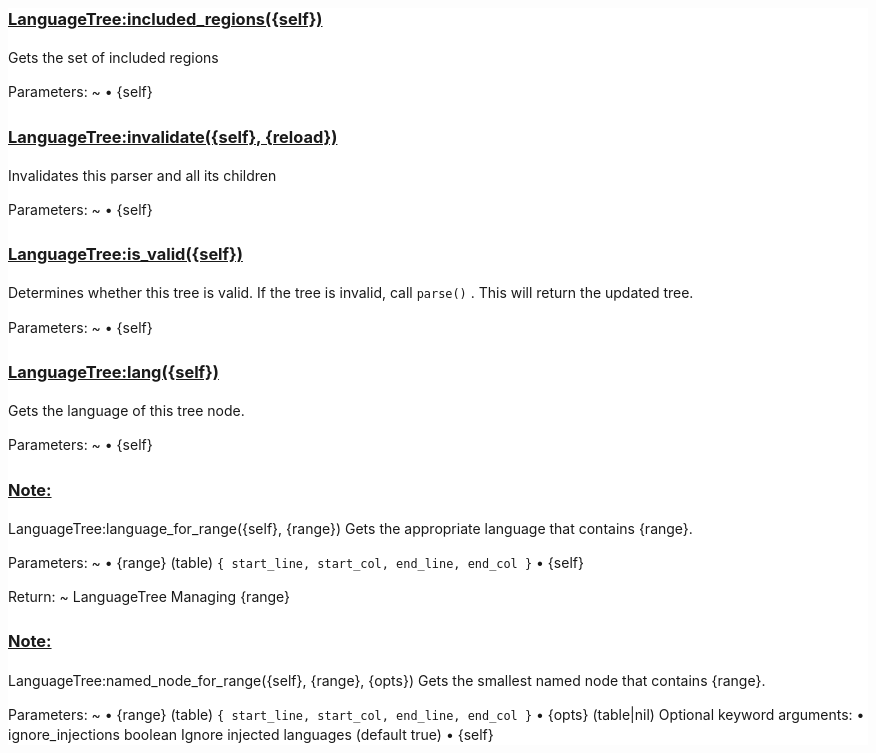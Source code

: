 ### <a id="LanguageTree:included_regions()" class="section-title" href="#LanguageTree:included_regions()">LanguageTree:included_regions({self})</a>
Gets the set of included regions

Parameters: ~
• {self}

### <a id="LanguageTree:invalidate()" class="section-title" href="#LanguageTree:invalidate()">LanguageTree:invalidate({self}, {reload})</a>
Invalidates this parser and all its children

Parameters: ~
• {self}

### <a id="LanguageTree:is_valid()" class="section-title" href="#LanguageTree:is_valid()">LanguageTree:is_valid({self})</a>
Determines whether this tree is valid. If the tree is invalid, call `parse()` . This will return the updated tree.

Parameters: ~
• {self}

### <a id="LanguageTree:lang()" class="section-title" href="#LanguageTree:lang()">LanguageTree:lang({self})</a>
Gets the language of this tree node.

Parameters: ~
• {self}

### <a id="LanguageTree:language_for_range()" class="section-title" href="#LanguageTree:language_for_range()">Note:</a>
LanguageTree:language_for_range({self}, {range})
Gets the appropriate language that contains {range}.

Parameters: ~
• {range}  (table) `{ start_line, start_col, end_line, end_col }`
• {self}

Return: ~
LanguageTree Managing {range}

### <a id="LanguageTree:named_node_for_range()" class="section-title" href="#LanguageTree:named_node_for_range()">Note:</a>
LanguageTree:named_node_for_range({self}, {range}, {opts})
Gets the smallest named node that contains {range}.

Parameters: ~
• {range}  (table) `{ start_line, start_col, end_line, end_col }`
• {opts}   (table|nil) Optional keyword arguments:
• ignore_injections boolean Ignore injected languages
(default true)
• {self}
